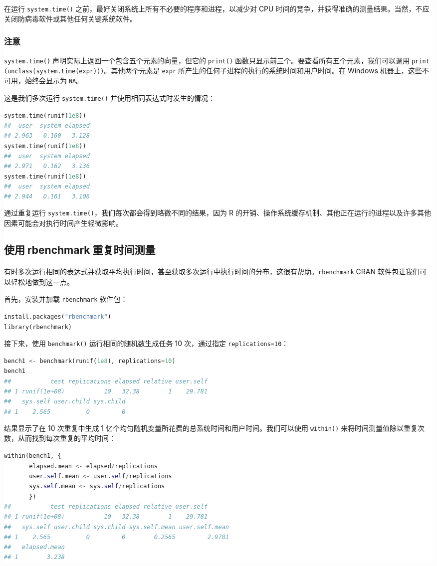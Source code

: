 在运行 `system.time()` 之前，最好关闭系统上所有不必要的程序和进程，以减少对 CPU 时间的竞争，并获得准确的测量结果。当然，不应关闭防病毒软件或其他任何关键系统软件。

### 注意

`system.time()` 声明实际上返回一个包含五个元素的向量，但它的 `print()` 函数只显示前三个。要查看所有五个元素，我们可以调用 `print(unclass(system.time(expr)))`。其他两个元素是 `expr` 所产生的任何子进程的执行的系统时间和用户时间。在 Windows 机器上，这些不可用，始终会显示为 `NA`。

这是我们多次运行 `system.time()` 并使用相同表达式时发生的情况：

```py
system.time(runif(1e8))
##  user  system elapsed 
## 2.963   0.160   3.128 
system.time(runif(1e8))
##  user  system elapsed 
## 2.971   0.162   3.136 
system.time(runif(1e8))
##  user  system elapsed 
## 2.944   0.161   3.106
```

通过重复运行 `system.time()`，我们每次都会得到略微不同的结果，因为 R 的开销、操作系统缓存机制、其他正在运行的进程以及许多其他因素可能会对执行时间产生轻微影响。

## 使用 rbenchmark 重复时间测量

有时多次运行相同的表达式并获取平均执行时间，甚至获取多次运行中执行时间的分布，这很有帮助。`rbenchmark` CRAN 软件包让我们可以轻松地做到这一点。

首先，安装并加载 `rbenchmark` 软件包：

```py
install.packages("rbenchmark")
library(rbenchmark)
```

接下来，使用 `benchmark()` 运行相同的随机数生成任务 10 次，通过指定 `replications=10`：

```py
bench1 <- benchmark(runif(1e8), replications=10)
bench1
##           test replications elapsed relative user.self
## 1 runif(1e+08)           10   32.38        1    29.781
##   sys.self user.child sys.child
## 1    2.565          0         0
```

结果显示了在 10 次重复中生成 1 亿个均匀随机变量所花费的总系统时间和用户时间。我们可以使用 `within()` 来将时间测量值除以重复次数，从而找到每次重复的平均时间：

```py
within(bench1, {
       elapsed.mean <- elapsed/replications
       user.self.mean <- user.self/replications
       sys.self.mean <- sys.self/replications
       })
##           test replications elapsed relative user.self
## 1 runif(1e+08)           10   32.38        1    29.781
##   sys.self user.child sys.child sys.self.mean user.self.mean
## 1    2.565          0         0        0.2565         2.9781
##   elapsed.mean
## 1        3.238
```

